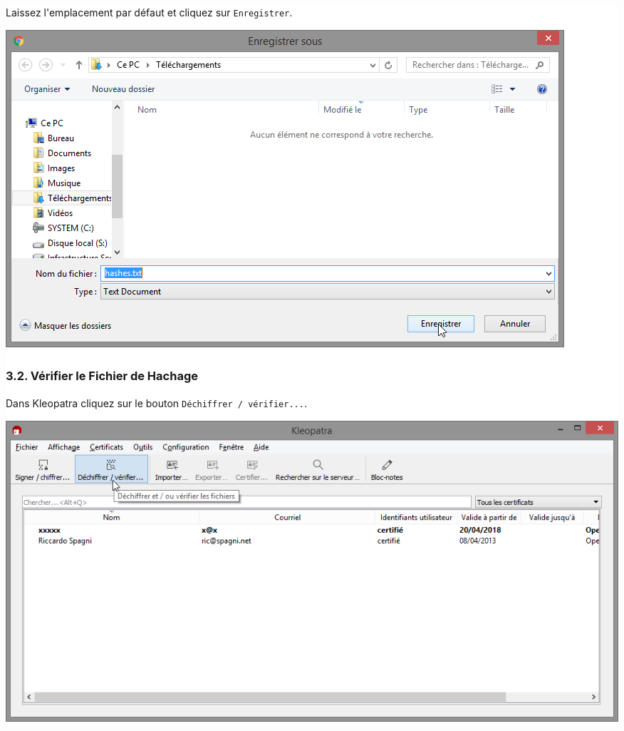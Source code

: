 Laissez l'emplacement par défaut et cliquez sur `Enregistrer`.

![enregistrer fichier hachages](png/verify_binary_windows_beginner/verify-win_hashes-getmonero-savename.png)

### 3.2. Vérifier le Fichier de Hachage

Dans Kleopatra cliquez sur le bouton `Déchiffrer / vérifier...`.

![bouton vérifier kleo hachages](png/verify_binary_windows_beginner/verify-win_hashes-kleo-verify-button.png)
